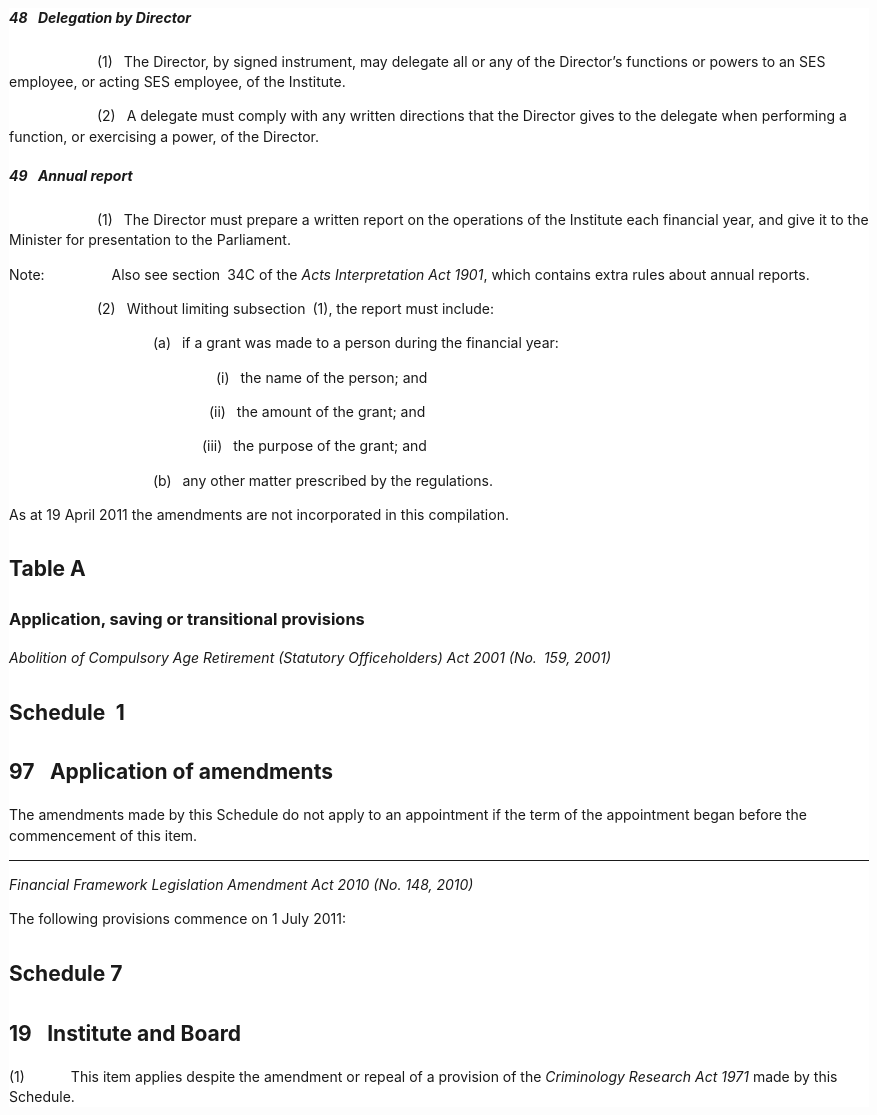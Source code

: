 ##### <a id="48"></a>48  Delegation by Director

             (1)  The Director, by signed instrument, may delegate all or any of the Director’s functions or powers to an SES employee, or acting SES employee, of the Institute.

             (2)  A delegate must comply with any written directions that the Director gives to the delegate when performing a function, or exercising a power, of the Director.

##### <a id="49"></a>49  Annual report

             (1)  The Director must prepare a written report on the operations of the Institute each financial year, and give it to the Minister for presentation to the Parliament.

Note:          Also see section 34C of the _Acts Interpretation Act 1901_, which contains extra rules about annual reports.

             (2)  Without limiting subsection (1), the report must include:

                     (a)  if a grant was made to a person during the financial year:

                              (i)  the name of the person; and

                             (ii)  the amount of the grant; and

                            (iii)  the purpose of the grant; and

                     (b)  any other matter prescribed by the regulations.

As at 19 April 2011 the amendments are not incorporated in this compilation.

## Table A

### Application, saving or transitional provisions

_Abolition of Compulsory Age Retirement (Statutory Officeholders) Act 2001 (No. 159, 2001)_

## Schedule 1

## 97  Application of amendments

The amendments made by this Schedule do not apply to an appointment if the term of the appointment began before the commencement of this item.

* * *

_Financial Framework Legislation Amendment Act 2010 (No. 148, 2010)_

The following provisions commence on 1 July 2011:

## Schedule 7

## 19  Institute and Board

(1)       This item applies despite the amendment or repeal of a provision of the _Criminology Research Act 1971_ made by this Schedule.
